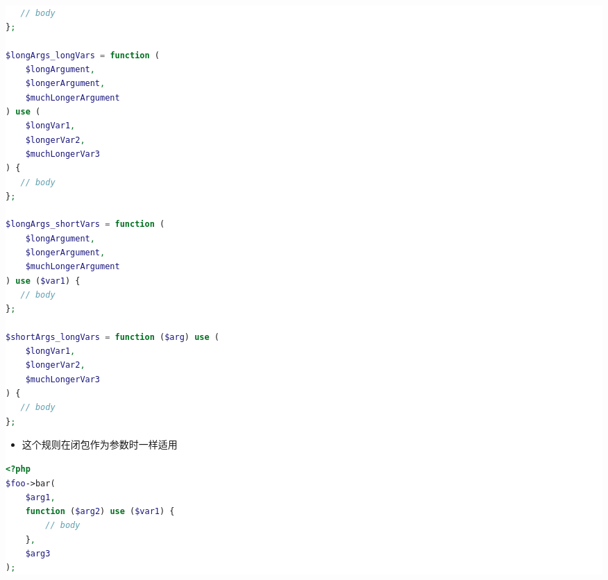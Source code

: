 ```php
   // body
};

$longArgs_longVars = function (
    $longArgument,
    $longerArgument,
    $muchLongerArgument
) use (
    $longVar1,
    $longerVar2,
    $muchLongerVar3
) {
   // body
};

$longArgs_shortVars = function (
    $longArgument,
    $longerArgument,
    $muchLongerArgument
) use ($var1) {
   // body
};

$shortArgs_longVars = function ($arg) use (
    $longVar1,
    $longerVar2,
    $muchLongerVar3
) {
   // body
};
```

- 这个规则在闭包作为参数时一样适用

```php
<?php
$foo->bar(
    $arg1,
    function ($arg2) use ($var1) {
        // body
    },
    $arg3
);
```

[^studlyCaps]: StudlyCaps是一种单词中字母随机或按某些规律大小写混排的风格。其中比较有名的是PascalCase和camelCase。（为了不产生歧义，直立指代PascalCase）